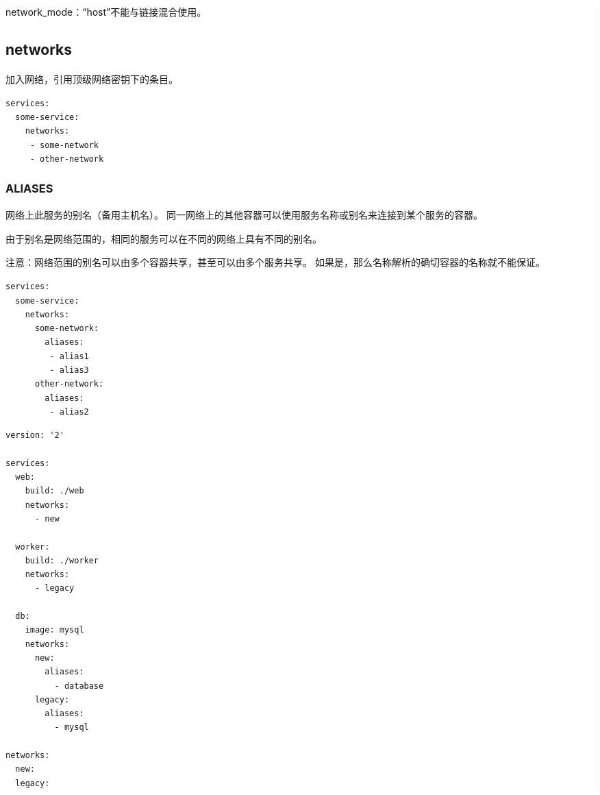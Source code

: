 network_mode：“host”不能与链接混合使用。

## networks

加入网络，引用顶级网络密钥下的条目。

```docker
services:
  some-service:
    networks:
     - some-network
     - other-network
```

### ALIASES

网络上此服务的别名（备用主机名）。 同一网络上的其他容器可以使用服务名称或别名来连接到某个服务的容器。

由于别名是网络范围的，相同的服务可以在不同的网络上具有不同的别名。

注意：网络范围的别名可以由多个容器共享，甚至可以由多个服务共享。 如果是，那么名称解析的确切容器的名称就不能保证。

```docker
services:
  some-service:
    networks:
      some-network:
        aliases:
         - alias1
         - alias3
      other-network:
        aliases:
         - alias2
```

```docker
version: '2'

services:
  web:
    build: ./web
    networks:
      - new

  worker:
    build: ./worker
    networks:
      - legacy

  db:
    image: mysql
    networks:
      new:
        aliases:
          - database
      legacy:
        aliases:
          - mysql

networks:
  new:
  legacy:
```
